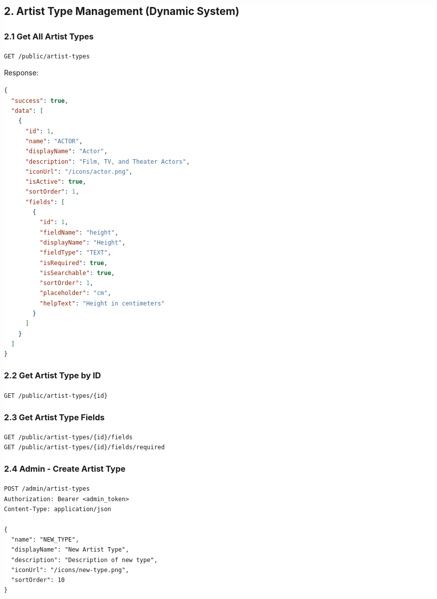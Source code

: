 
## 2. Artist Type Management (Dynamic System)

### 2.1 Get All Artist Types
```http
GET /public/artist-types
```

Response:
```json
{
  "success": true,
  "data": [
    {
      "id": 1,
      "name": "ACTOR",
      "displayName": "Actor",
      "description": "Film, TV, and Theater Actors",
      "iconUrl": "/icons/actor.png",
      "isActive": true,
      "sortOrder": 1,
      "fields": [
        {
          "id": 1,
          "fieldName": "height",
          "displayName": "Height",
          "fieldType": "TEXT",
          "isRequired": true,
          "isSearchable": true,
          "sortOrder": 1,
          "placeholder": "cm",
          "helpText": "Height in centimeters"
        }
      ]
    }
  ]
}
```

### 2.2 Get Artist Type by ID
```http
GET /public/artist-types/{id}
```

### 2.3 Get Artist Type Fields
```http
GET /public/artist-types/{id}/fields
GET /public/artist-types/{id}/fields/required
```

### 2.4 Admin - Create Artist Type
```http
POST /admin/artist-types
Authorization: Bearer <admin_token>
Content-Type: application/json

{
  "name": "NEW_TYPE",
  "displayName": "New Artist Type",
  "description": "Description of new type",
  "iconUrl": "/icons/new-type.png",
  "sortOrder": 10
}
```
